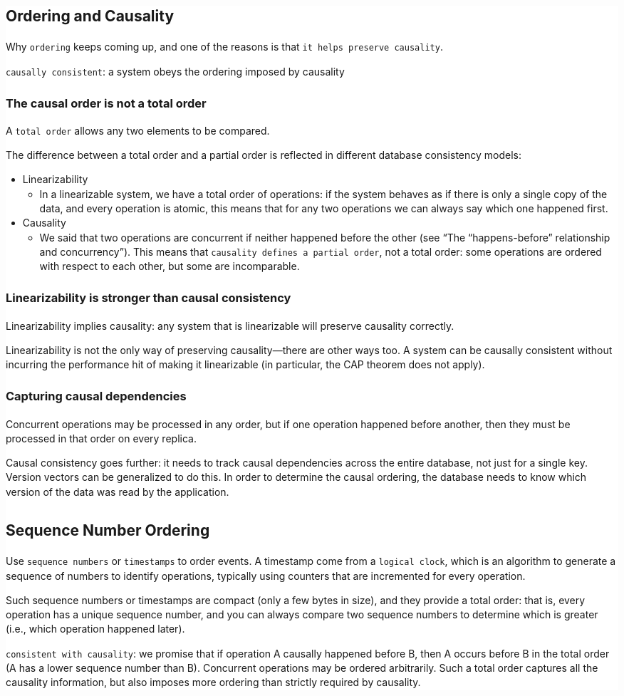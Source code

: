 ## Ordering and Causality

Why `ordering` keeps coming up, and one of the reasons is that `it helps preserve causality`.

`causally consistent`: a system obeys the ordering imposed by causality

### The causal order is not a total order

A `total order` allows any two elements to be compared.

The difference between a total order and a partial order is reflected in different database consistency models:

- Linearizability
  - In a linearizable system, we have a total order of operations: if the system behaves as if there is only a single copy of the data, and every operation is atomic, this means that for any two operations we can always say which one happened first.
- Causality
  - We said that two operations are concurrent if neither happened before the other (see “The “happens-before” relationship and concurrency”). This means that `causality defines a partial order`, not a total order: some operations are ordered with respect to each other, but some are incomparable.

### Linearizability is stronger than causal consistency

Linearizability implies causality: any system that is linearizable will preserve causality correctly.

Linearizability is not the only way of preserving causality—there are other ways too. A system can be causally consistent without incurring the performance hit of making it linearizable (in particular, the CAP theorem does not apply).

### Capturing causal dependencies

Concurrent operations may be processed in any order, but if one operation happened before another, then they must be processed in that order on every replica.

Causal consistency goes further: it needs to track causal dependencies across the entire database, not just for a single key. Version vectors can be generalized to do this. In order to determine the causal ordering, the database needs to know which version of the data was read by the application.

## Sequence Number Ordering

Use `sequence numbers` or `timestamps` to order events. A timestamp come from a `logical clock`, which is an algorithm to generate a sequence of numbers to identify operations, typically using counters that are incremented for every operation.

Such sequence numbers or timestamps are compact (only a few bytes in size), and they provide a total order: that is, every operation has a unique sequence number, and you can always compare two sequence numbers to determine which is greater (i.e., which operation happened later).

`consistent with causality`: we promise that if operation A causally happened before B, then A occurs before B in the total order (A has a lower sequence number than B). Concurrent operations may be ordered arbitrarily. Such a total order captures all the causality information, but also imposes more ordering than strictly required by causality.
